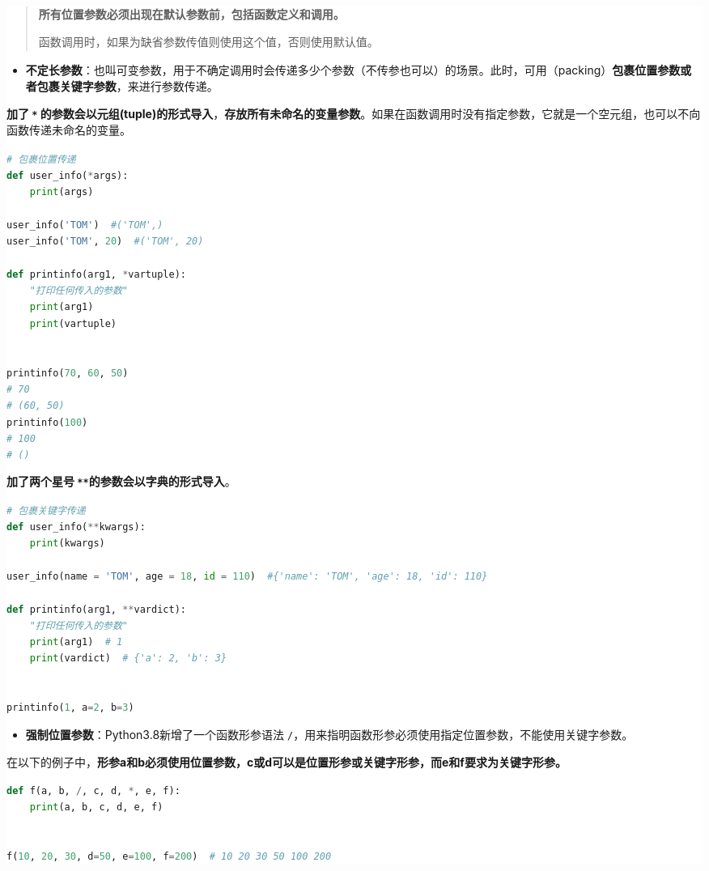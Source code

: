> **所有位置参数必须出现在默认参数前，包括函数定义和调用。**
>
> 函数调用时，如果为缺省参数传值则使用这个值，否则使用默认值。

- **不定长参数**：也叫可变参数，用于不确定调用时会传递多少个参数（不传参也可以）的场景。此时，可用（packing）**包裹位置参数或者包裹关键字参数**，来进行参数传递。

**加了 `*` 的参数会以元组(tuple)的形式导入**，**存放所有未命名的变量参数**。如果在函数调用时没有指定参数，它就是一个空元组，也可以不向函数传递未命名的变量。

```python
# 包裹位置传递
def user_info(*args):
    print(args)

user_info('TOM')  #('TOM',)
user_info('TOM', 20)  #('TOM', 20)

def printinfo(arg1, *vartuple):
    "打印任何传入的参数"
    print(arg1)
    print(vartuple)


printinfo(70, 60, 50)
# 70
# (60, 50)
printinfo(100)
# 100
# ()
```

**加了两个星号 `**`的参数会以字典的形式导入**。

```python
# 包裹关键字传递
def user_info(**kwargs):
    print(kwargs)

user_info(name = 'TOM', age = 18, id = 110)  #{'name': 'TOM', 'age': 18, 'id': 110}

def printinfo(arg1, **vardict):
    "打印任何传入的参数"
    print(arg1)  # 1
    print(vardict)  # {'a': 2, 'b': 3}


printinfo(1, a=2, b=3)

```

- **强制位置参数**：Python3.8新增了一个函数形参语法 `/`，用来指明函数形参必须使用指定位置参数，不能使用关键字参数。

在以下的例子中，**形参a和b必须使用位置参数，c或d可以是位置形参或关键字形参，而e和f要求为关键字形参。**

```python
def f(a, b, /, c, d, *, e, f):
    print(a, b, c, d, e, f)


f(10, 20, 30, d=50, e=100, f=200)  # 10 20 30 50 100 200
```
